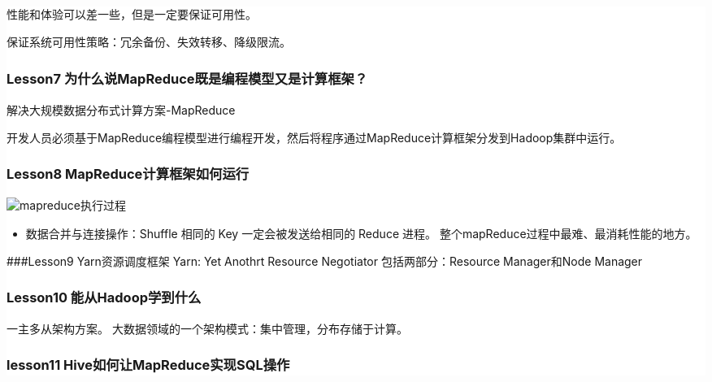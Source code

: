 

性能和体验可以差一些，但是一定要保证可用性。

保证系统可用性策略：冗余备份、失效转移、降级限流。

### Lesson7 为什么说MapReduce既是编程模型又是计算框架？

解决大规模数据分布式计算方案-MapReduce

开发人员必须基于MapReduce编程模型进行编程开发，然后将程序通过MapReduce计算框架分发到Hadoop集群中运行。

### Lesson8 MapReduce计算框架如何运行
![mapreduce执行过程](..\..\images\bigdata\mapreduce执行过程.png)

- 数据合并与连接操作：Shuffle
相同的 Key 一定会被发送给相同的 Reduce 进程。
整个mapReduce过程中最难、最消耗性能的地方。

###Lesson9 Yarn资源调度框架
Yarn: Yet Anothrt Resource Negotiator
包括两部分：Resource Manager和Node Manager

### Lesson10 能从Hadoop学到什么
一主多从架构方案。
大数据领域的一个架构模式：集中管理，分布存储于计算。

### lesson11 Hive如何让MapReduce实现SQL操作
